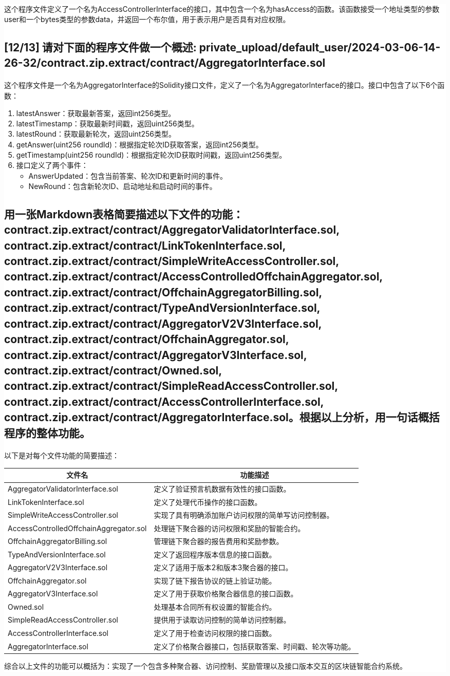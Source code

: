 这个程序文件定义了一个名为AccessControllerInterface的接口，其中包含一个名为hasAccess的函数。该函数接受一个地址类型的参数user和一个bytes类型的参数data，并返回一个布尔值，用于表示用户是否具有对应权限。

## [12/13] 请对下面的程序文件做一个概述: private_upload/default_user/2024-03-06-14-26-32/contract.zip.extract/contract/AggregatorInterface.sol

这个程序文件是一个名为AggregatorInterface的Solidity接口文件，定义了一个名为AggregatorInterface的接口。接口中包含了以下6个函数：
1. latestAnswer：获取最新答案，返回int256类型。
2. latestTimestamp：获取最新时间戳，返回uint256类型。
3. latestRound：获取最新轮次，返回uint256类型。
4. getAnswer(uint256 roundId)：根据指定轮次ID获取答案，返回int256类型。
5. getTimestamp(uint256 roundId)：根据指定轮次ID获取时间戳，返回uint256类型。
6. 接口定义了两个事件：
   - AnswerUpdated：包含当前答案、轮次ID和更新时间的事件。
   - NewRound：包含新轮次ID、启动地址和启动时间的事件。

## 用一张Markdown表格简要描述以下文件的功能：contract.zip.extract/contract/AggregatorValidatorInterface.sol, contract.zip.extract/contract/LinkTokenInterface.sol, contract.zip.extract/contract/SimpleWriteAccessController.sol, contract.zip.extract/contract/AccessControlledOffchainAggregator.sol, contract.zip.extract/contract/OffchainAggregatorBilling.sol, contract.zip.extract/contract/TypeAndVersionInterface.sol, contract.zip.extract/contract/AggregatorV2V3Interface.sol, contract.zip.extract/contract/OffchainAggregator.sol, contract.zip.extract/contract/AggregatorV3Interface.sol, contract.zip.extract/contract/Owned.sol, contract.zip.extract/contract/SimpleReadAccessController.sol, contract.zip.extract/contract/AccessControllerInterface.sol, contract.zip.extract/contract/AggregatorInterface.sol。根据以上分析，用一句话概括程序的整体功能。

以下是对每个文件功能的简要描述：


| 文件名                                    | 功能描述                                                                 |
|------------------------------------------|-------------------------------------------------------------------------|
| AggregatorValidatorInterface.sol         | 定义了验证预言机数据有效性的接口函数。                                    |
| LinkTokenInterface.sol                    | 定义了处理代币操作的接口函数。                                           |
| SimpleWriteAccessController.sol           | 实现了具有明确添加账户访问权限的简单写访问控制器。                            |
| AccessControlledOffchainAggregator.sol    | 处理链下聚合器的访问权限和奖励的智能合约。                                |
| OffchainAggregatorBilling.sol             | 管理链下聚合器的报告费用和奖励参数。                                    |
| TypeAndVersionInterface.sol               | 定义了返回程序版本信息的接口函数。                                        |
| AggregatorV2V3Interface.sol               | 定义了适用于版本2和版本3聚合器的接口。                                     |
| OffchainAggregator.sol                    | 实现了链下报告协议的链上验证功能。                                       |
| AggregatorV3Interface.sol                 | 定义了用于获取价格聚合器信息的接口函数。                                    |
| Owned.sol                                | 处理基本合同所有权设置的智能合约。                                        |
| SimpleReadAccessController.sol            | 提供用于读取访问控制的简单访问控制器。                                     |
| AccessControllerInterface.sol            | 定义了用于检查访问权限的接口函数。                                        |
| AggregatorInterface.sol                  | 定义了价格聚合器接口，包括获取答案、时间戳、轮次等功能。                        |


综合以上文件的功能可以概括为：实现了一个包含多种聚合器、访问控制、奖励管理以及接口版本交互的区块链智能合约系统。


